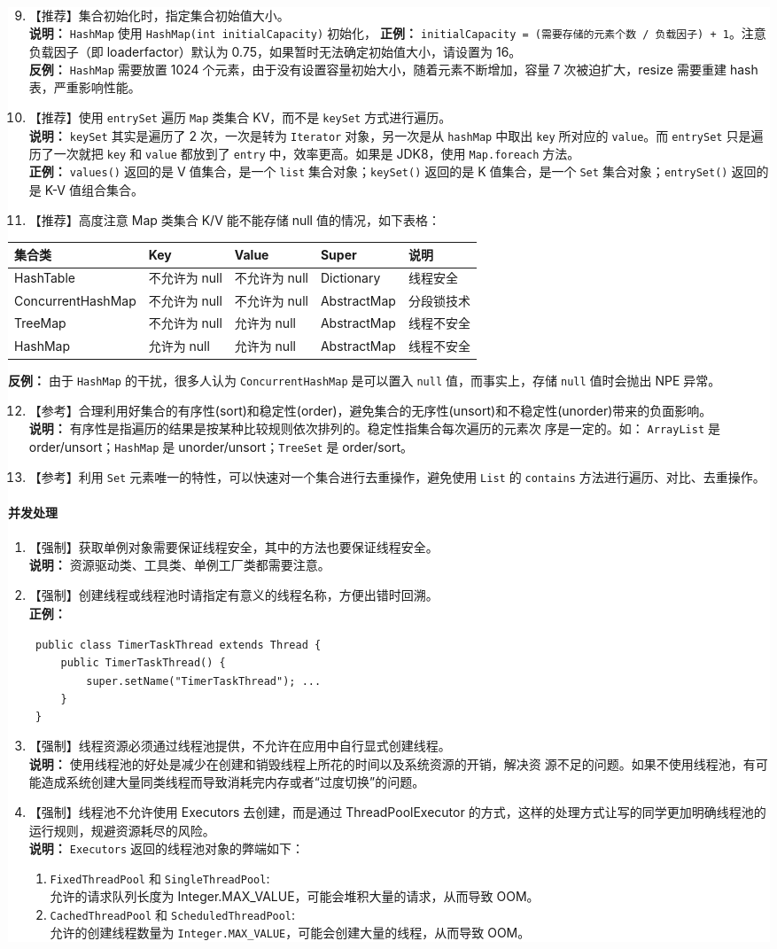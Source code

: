 9. 【推荐】集合初始化时，指定集合初始值大小。  
**说明：** `HashMap` 使用 `HashMap(int initialCapacity)` 初始化，
**正例：** `initialCapacity = (需要存储的元素个数 / 负载因子) + 1`。注意负载因子（即 loaderfactor）默认为 0.75，如果暂时无法确定初始值大小，请设置为 16。  
**反例：** `HashMap` 需要放置 1024 个元素，由于没有设置容量初始大小，随着元素不断增加，容量 7 次被迫扩大，resize 需要重建 hash 表，严重影响性能。

10. 【推荐】使用 `entrySet` 遍历 `Map` 类集合 KV，而不是 `keySet` 方式进行遍历。  
**说明：** `keySet` 其实是遍历了 2 次，一次是转为 `Iterator` 对象，另一次是从 `hashMap` 中取出 `key` 所对应的 `value`。而 `entrySet` 只是遍历了一次就把 `key` 和 `value` 都放到了 `entry` 中，效率更高。如果是 JDK8，使用 `Map.foreach` 方法。  
**正例：** `values()` 返回的是 V 值集合，是一个 `list` 集合对象；`keySet()` 返回的是 K 值集合，是一个 `Set` 集合对象；`entrySet()` 返回的是 K-V 值组合集合。

11. 【推荐】高度注意 Map 类集合 K/V 能不能存储 null 值的情况，如下表格：

|集合类|Key|Value|Super|说明|
|:-----|:--|:----|:----|:---|
|HashTable|不允许为 null|不允许为 null|Dictionary|线程安全|
|ConcurrentHashMap| 不允许为 null |不允许为 null |AbstractMap|分段锁技术|
|TreeMap| 不允许为 null| 允许为 null| AbstractMap| 线程不安全|
|HashMap| 允许为 null| 允许为 null| AbstractMap| 线程不安全|
  **反例：** 由于 `HashMap` 的干扰，很多人认为 `ConcurrentHashMap` 是可以置入 `null` 值，而事实上，存储 `null` 值时会抛出 NPE 异常。

12. 【参考】合理利用好集合的有序性(sort)和稳定性(order)，避免集合的无序性(unsort)和不稳定性(unorder)带来的负面影响。  
**说明：** 有序性是指遍历的结果是按某种比较规则依次排列的。稳定性指集合每次遍历的元素次
序是一定的。如： `ArrayList` 是 order/unsort；`HashMap` 是 unorder/unsort；`TreeSet` 是 order/sort。

13. 【参考】利用 `Set` 元素唯一的特性，可以快速对一个集合进行去重操作，避免使用 `List` 的 `contains` 方法进行遍历、对比、去重操作。

#### 并发处理

1. 【强制】获取单例对象需要保证线程安全，其中的方法也要保证线程安全。  
**说明：** 资源驱动类、工具类、单例工厂类都需要注意。

2. 【强制】创建线程或线程池时请指定有意义的线程名称，方便出错时回溯。  
**正例：** 

        public class TimerTaskThread extends Thread {
            public TimerTaskThread() {
                super.setName("TimerTaskThread"); ...
            }
        }

3. 【强制】线程资源必须通过线程池提供，不允许在应用中自行显式创建线程。  
**说明：** 使用线程池的好处是减少在创建和销毁线程上所花的时间以及系统资源的开销，解决资
源不足的问题。如果不使用线程池，有可能造成系统创建大量同类线程而导致消耗完内存或者“过度切换”的问题。

4. 【强制】线程池不允许使用 Executors 去创建，而是通过 ThreadPoolExecutor 的方式，这样的处理方式让写的同学更加明确线程池的运行规则，规避资源耗尽的风险。  
**说明：** `Executors` 返回的线程池对象的弊端如下：  
    1. `FixedThreadPool` 和 `SingleThreadPool`:  
        允许的请求队列长度为 Integer.MAX_VALUE，可能会堆积大量的请求，从而导致 OOM。  
    2. `CachedThreadPool` 和 `ScheduledThreadPool`:  
        允许的创建线程数量为 `Integer.MAX_VALUE`，可能会创建大量的线程，从而导致 OOM。
